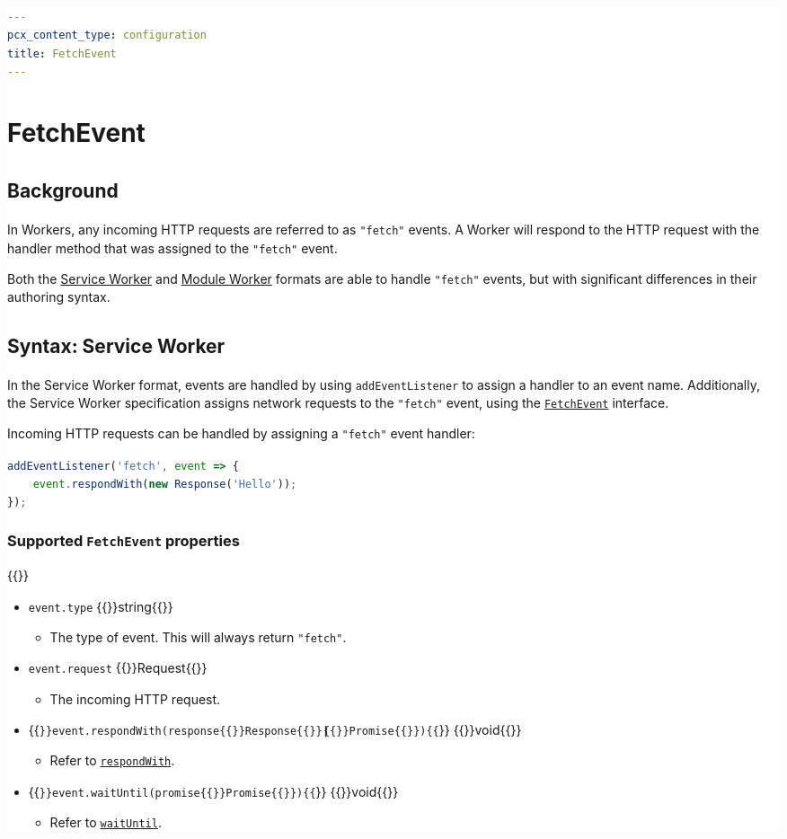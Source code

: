 ```yaml
---
pcx_content_type: configuration
title: FetchEvent
---
```


# FetchEvent

## Background

In Workers, any incoming HTTP requests are referred to as `"fetch"` events. A Worker will respond to the HTTP request with the handler method that was assigned to the `"fetch"` event.

Both the [Service Worker](#syntax-service-worker) and [Module Worker](#syntax-module-worker) formats are able to handle `"fetch"` events, but with significant differences in their authoring syntax.

## Syntax: Service Worker

In the Service Worker format, events are handled by using `addEventListener` to assign a handler to an event name. Additionally, the Service Worker specification assigns network requests to the `"fetch"` event, using the [`FetchEvent`](https://developer.mozilla.org/en-US/docs/Web/API/FetchEvent) interface.

Incoming HTTP requests can be handled by assigning a `"fetch"` event handler:

```js
addEventListener('fetch', event => {
	event.respondWith(new Response('Hello'));
});
```

### Supported `FetchEvent` properties

{{<definitions>}}

- `event.type` {{<type>}}string{{</type>}}

  - The type of event. This will always return `"fetch"`.

- `event.request` {{<type-link href="/runtime-apis/request">}}Request{{</type-link>}}

  - The incoming HTTP request.

- {{<code>}}event.respondWith(response{{<type-link href="/runtime-apis/response">}}Response{{</type-link>}}|<span style="margin-left:-6px">{{<param-type>}}Promise{{</param-type>}}</span>){{</code>}} {{<type>}}void{{</type>}}

  - Refer to [`respondWith`](#respondwith).

- {{<code>}}event.waitUntil(promise{{<param-type>}}Promise{{</param-type>}}){{</code>}} {{<type>}}void{{</type>}}

  - Refer to [`waitUntil`](#waituntil).
